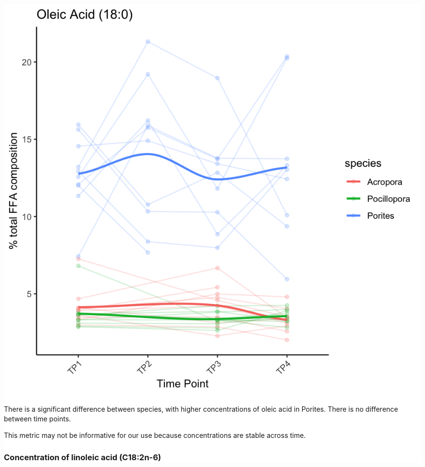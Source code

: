 ![](https://github.com/AHuffmyer/ASH_Putnam_Lab_Notebook/blob/master/images/NotebookImages/E5_molecular/modelers/oleic-acid.png?raw=true)

There is a significant difference between species, with higher concentrations of oleic acid in Porites. There is no difference between time points.  

This metric may not be informative for our use because concentrations are stable across time.  

### Concentration of linoleic acid (C18:2n-6) 
